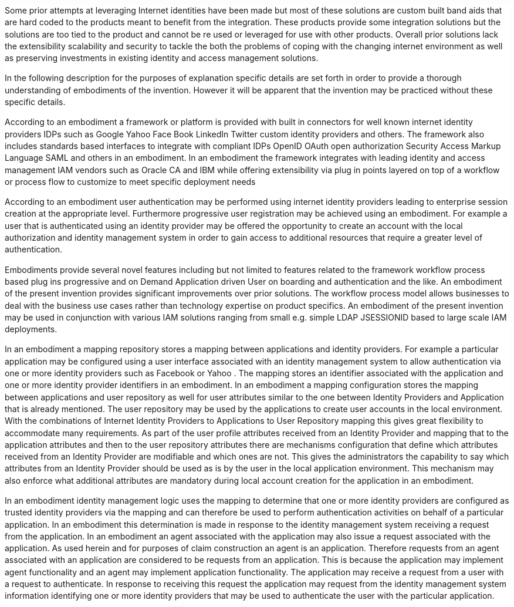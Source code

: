 Some prior attempts at leveraging Internet identities have been made but most of these solutions are custom built band aids that are hard coded to the products meant to benefit from the integration. These products provide some integration solutions but the solutions are too tied to the product and cannot be re used or leveraged for use with other products. Overall prior solutions lack the extensibility scalability and security to tackle the both the problems of coping with the changing internet environment as well as preserving investments in existing identity and access management solutions.

In the following description for the purposes of explanation specific details are set forth in order to provide a thorough understanding of embodiments of the invention. However it will be apparent that the invention may be practiced without these specific details.

According to an embodiment a framework or platform is provided with built in connectors for well known internet identity providers IDPs such as Google Yahoo Face Book LinkedIn Twitter custom identity providers and others. The framework also includes standards based interfaces to integrate with compliant IDPs OpenID OAuth open authorization Security Access Markup Language SAML and others in an embodiment. In an embodiment the framework integrates with leading identity and access management IAM vendors such as Oracle CA and IBM while offering extensibility via plug in points layered on top of a workflow or process flow to customize to meet specific deployment needs

According to an embodiment user authentication may be performed using internet identity providers leading to enterprise session creation at the appropriate level. Furthermore progressive user registration may be achieved using an embodiment. For example a user that is authenticated using an identity provider may be offered the opportunity to create an account with the local authorization and identity management system in order to gain access to additional resources that require a greater level of authentication.

Embodiments provide several novel features including but not limited to features related to the framework workflow process based plug ins progressive and on Demand Application driven User on boarding and authentication and the like. An embodiment of the present invention provides significant improvements over prior solutions. The workflow process model allows businesses to deal with the business use cases rather than technology expertise on product specifics. An embodiment of the present invention may be used in conjunction with various IAM solutions ranging from small e.g. simple LDAP JSESSIONID based to large scale IAM deployments.

In an embodiment a mapping repository stores a mapping between applications and identity providers. For example a particular application may be configured using a user interface associated with an identity management system to allow authentication via one or more identity providers such as Facebook or Yahoo . The mapping stores an identifier associated with the application and one or more identity provider identifiers in an embodiment. In an embodiment a mapping configuration stores the mapping between applications and user repository as well for user attributes similar to the one between Identity Providers and Application that is already mentioned. The user repository may be used by the applications to create user accounts in the local environment. With the combinations of Internet Identity Providers to Applications to User Repository mapping this gives great flexibility to accommodate many requirements. As part of the user profile attributes received from an Identity Provider and mapping that to the application attributes and then to the user repository attributes there are mechanisms configuration that define which attributes received from an Identity Provider are modifiable and which ones are not. This gives the administrators the capability to say which attributes from an Identity Provider should be used as is by the user in the local application environment. This mechanism may also enforce what additional attributes are mandatory during local account creation for the application in an embodiment.

In an embodiment identity management logic uses the mapping to determine that one or more identity providers are configured as trusted identity providers via the mapping and can therefore be used to perform authentication activities on behalf of a particular application. In an embodiment this determination is made in response to the identity management system receiving a request from the application. In an embodiment an agent associated with the application may also issue a request associated with the application. As used herein and for purposes of claim construction an agent is an application. Therefore requests from an agent associated with an application are considered to be requests from an application. This is because the application may implement agent functionality and an agent may implement application functionality. The application may receive a request from a user with a request to authenticate. In response to receiving this request the application may request from the identity management system information identifying one or more identity providers that may be used to authenticate the user with the particular application.
